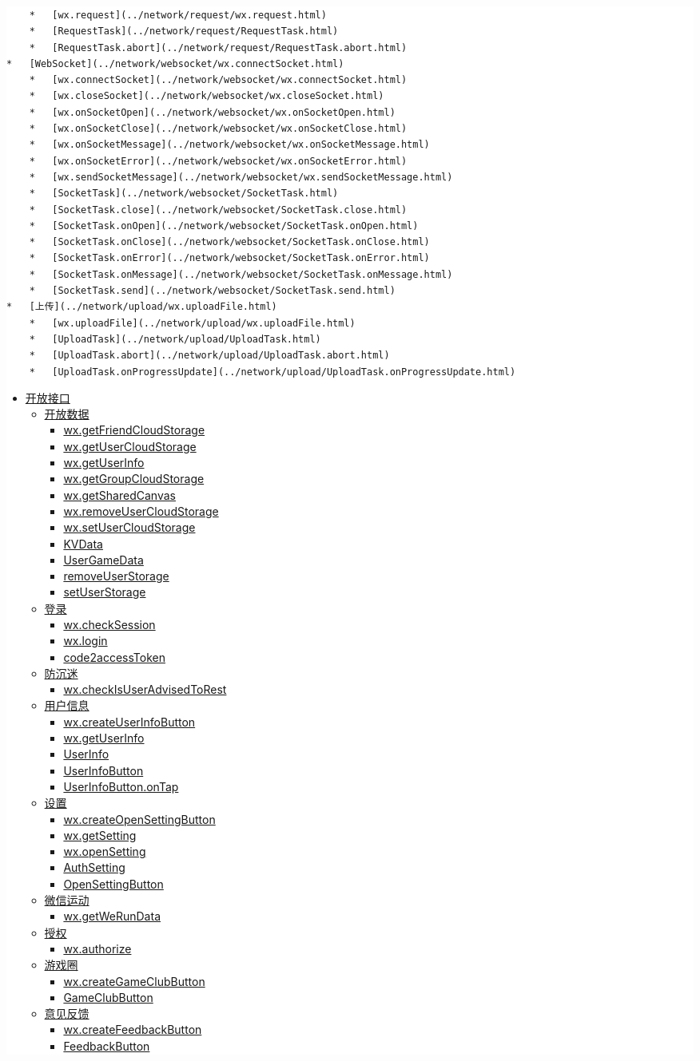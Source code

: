         *   [wx.request](../network/request/wx.request.html)
        *   [RequestTask](../network/request/RequestTask.html)
        *   [RequestTask.abort](../network/request/RequestTask.abort.html)
    *   [WebSocket](../network/websocket/wx.connectSocket.html)
        *   [wx.connectSocket](../network/websocket/wx.connectSocket.html)
        *   [wx.closeSocket](../network/websocket/wx.closeSocket.html)
        *   [wx.onSocketOpen](../network/websocket/wx.onSocketOpen.html)
        *   [wx.onSocketClose](../network/websocket/wx.onSocketClose.html)
        *   [wx.onSocketMessage](../network/websocket/wx.onSocketMessage.html)
        *   [wx.onSocketError](../network/websocket/wx.onSocketError.html)
        *   [wx.sendSocketMessage](../network/websocket/wx.sendSocketMessage.html)
        *   [SocketTask](../network/websocket/SocketTask.html)
        *   [SocketTask.close](../network/websocket/SocketTask.close.html)
        *   [SocketTask.onOpen](../network/websocket/SocketTask.onOpen.html)
        *   [SocketTask.onClose](../network/websocket/SocketTask.onClose.html)
        *   [SocketTask.onError](../network/websocket/SocketTask.onError.html)
        *   [SocketTask.onMessage](../network/websocket/SocketTask.onMessage.html)
        *   [SocketTask.send](../network/websocket/SocketTask.send.html)
    *   [上传](../network/upload/wx.uploadFile.html)
        *   [wx.uploadFile](../network/upload/wx.uploadFile.html)
        *   [UploadTask](../network/upload/UploadTask.html)
        *   [UploadTask.abort](../network/upload/UploadTask.abort.html)
        *   [UploadTask.onProgressUpdate](../network/upload/UploadTask.onProgressUpdate.html)
*   [开放接口](../open-api/data/wx.getFriendCloudStorage.html)
    *   [开放数据](../open-api/data/wx.getFriendCloudStorage.html)
        *   [wx.getFriendCloudStorage](../open-api/data/wx.getFriendCloudStorage.html)
        *   [wx.getUserCloudStorage](../open-api/data/wx.getUserCloudStorage.html)
        *   [wx.getUserInfo](../open-api/data/wx.getUserInfo.html)
        *   [wx.getGroupCloudStorage](../open-api/data/wx.getGroupCloudStorage.html)
        *   [wx.getSharedCanvas](../open-api/data/wx.getSharedCanvas.html)
        *   [wx.removeUserCloudStorage](../open-api/data/wx.removeUserCloudStorage.html)
        *   [wx.setUserCloudStorage](../open-api/data/wx.setUserCloudStorage.html)
        *   [KVData](../open-api/data/KVData.html)
        *   [UserGameData](../open-api/data/UserGameData.html)
        *   [removeUserStorage](../open-api/data/removeUserStorage.html)
        *   [setUserStorage](../open-api/data/setUserStorage.html)
    *   [登录](../open-api/login/wx.checkSession.html)
        *   [wx.checkSession](../open-api/login/wx.checkSession.html)
        *   [wx.login](../open-api/login/wx.login.html)
        *   [code2accessToken](../open-api/login/code2accessToken.html)
    *   [防沉迷](../open-api/anti-addiction/wx.checkIsUserAdvisedToRest.html)
        *   [wx.checkIsUserAdvisedToRest](../open-api/anti-addiction/wx.checkIsUserAdvisedToRest.html)
    *   [用户信息](../open-api/user-info/wx.createUserInfoButton.html)
        *   [wx.createUserInfoButton](../open-api/user-info/wx.createUserInfoButton.html)
        *   [wx.getUserInfo](../open-api/user-info/wx.getUserInfo.html)
        *   [UserInfo](../open-api/user-info/UserInfo.html)
        *   [UserInfoButton](../open-api/user-info/UserInfoButton.html)
        *   [UserInfoButton.onTap](../open-api/user-info/UserInfoButton.onTap.html)
    *   [设置](../open-api/setting/wx.createOpenSettingButton.html)
        *   [wx.createOpenSettingButton](../open-api/setting/wx.createOpenSettingButton.html)
        *   [wx.getSetting](../open-api/setting/wx.getSetting.html)
        *   [wx.openSetting](../open-api/setting/wx.openSetting.html)
        *   [AuthSetting](../open-api/setting/AuthSetting.html)
        *   [OpenSettingButton](../open-api/setting/OpenSettingButton.html)
    *   [微信运动](../open-api/werun/wx.getWeRunData.html)
        *   [wx.getWeRunData](../open-api/werun/wx.getWeRunData.html)
    *   [授权](../open-api/authorize/wx.authorize.html)
        *   [wx.authorize](../open-api/authorize/wx.authorize.html)
    *   [游戏圈](../open-api/game-club/wx.createGameClubButton.html)
        *   [wx.createGameClubButton](../open-api/game-club/wx.createGameClubButton.html)
        *   [GameClubButton](../open-api/game-club/GameClubButton.html)
    *   [意见反馈](../open-api/feedback/wx.createFeedbackButton.html)
        *   [wx.createFeedbackButton](../open-api/feedback/wx.createFeedbackButton.html)
        *   [FeedbackButton](../open-api/feedback/FeedbackButton.html)